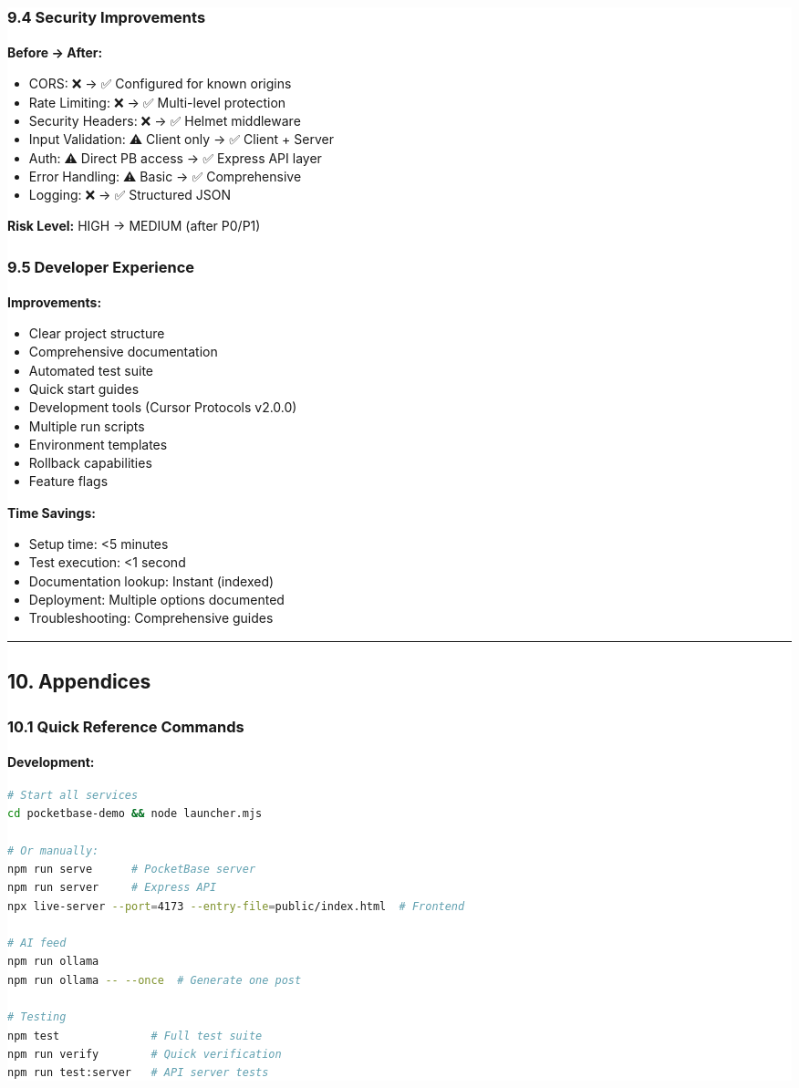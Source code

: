 ### 9.4 Security Improvements

**Before → After:**
- CORS: ❌ → ✅ Configured for known origins
- Rate Limiting: ❌ → ✅ Multi-level protection
- Security Headers: ❌ → ✅ Helmet middleware
- Input Validation: ⚠️ Client only → ✅ Client + Server
- Auth: ⚠️ Direct PB access → ✅ Express API layer
- Error Handling: ⚠️ Basic → ✅ Comprehensive
- Logging: ❌ → ✅ Structured JSON

**Risk Level:** HIGH → MEDIUM (after P0/P1)

### 9.5 Developer Experience

**Improvements:**
- Clear project structure
- Comprehensive documentation
- Automated test suite
- Quick start guides
- Development tools (Cursor Protocols v2.0.0)
- Multiple run scripts
- Environment templates
- Rollback capabilities
- Feature flags

**Time Savings:**
- Setup time: <5 minutes
- Test execution: <1 second
- Documentation lookup: Instant (indexed)
- Deployment: Multiple options documented
- Troubleshooting: Comprehensive guides

---

## 10. Appendices

### 10.1 Quick Reference Commands

**Development:**
```bash
# Start all services
cd pocketbase-demo && node launcher.mjs

# Or manually:
npm run serve      # PocketBase server
npm run server     # Express API
npx live-server --port=4173 --entry-file=public/index.html  # Frontend

# AI feed
npm run ollama
npm run ollama -- --once  # Generate one post

# Testing
npm test              # Full test suite
npm run verify        # Quick verification
npm run test:server   # API server tests
```
